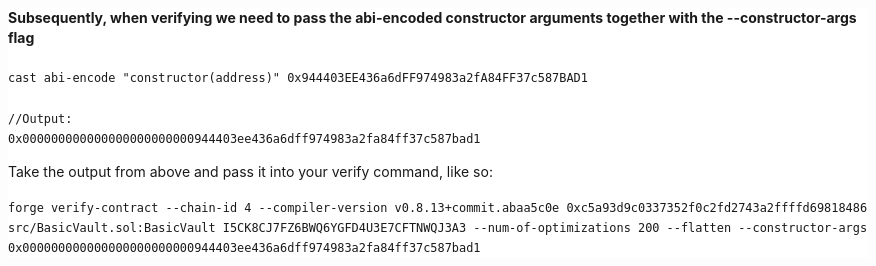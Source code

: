 #### Subsequently, when verifying we need to pass the abi-encoded constructor arguments together with the --constructor-args flag

```solidity
cast abi-encode "constructor(address)" 0x944403EE436a6dFF974983a2fA84FF37c587BAD1

//Output:
0x000000000000000000000000944403ee436a6dff974983a2fa84ff37c587bad1
```

Take the output from above and pass it into your verify command, like so:

```solidity
forge verify-contract --chain-id 4 --compiler-version v0.8.13+commit.abaa5c0e 0xc5a93d9c0337352f0c2fd2743a2ffffd69818486 src/BasicVault.sol:BasicVault I5CK8CJ7FZ6BWQ6YGFD4U3E7CFTNWQJ3A3 --num-of-optimizations 200 --flatten --constructor-args 0x000000000000000000000000944403ee436a6dff974983a2fa84ff37c587bad1
```
